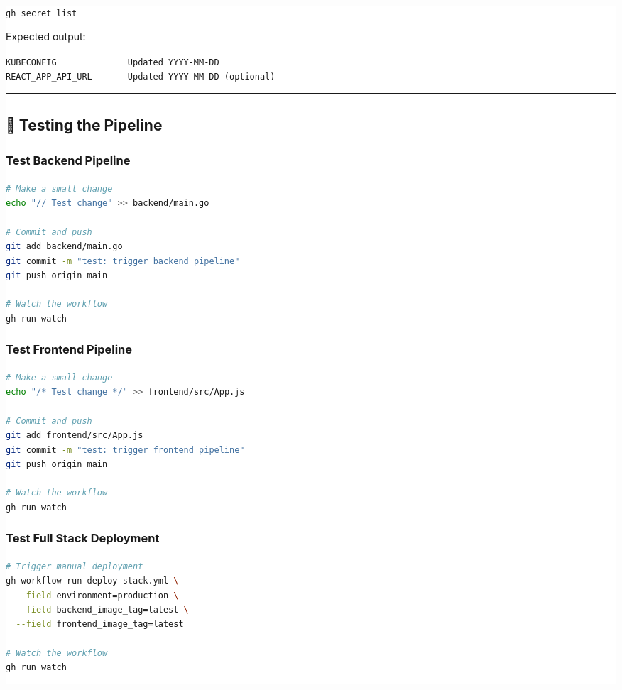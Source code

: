 ```bash
gh secret list
```

Expected output:
```
KUBECONFIG              Updated YYYY-MM-DD
REACT_APP_API_URL       Updated YYYY-MM-DD (optional)
```

---

## 🧪 Testing the Pipeline

### Test Backend Pipeline

```bash
# Make a small change
echo "// Test change" >> backend/main.go

# Commit and push
git add backend/main.go
git commit -m "test: trigger backend pipeline"
git push origin main

# Watch the workflow
gh run watch
```

### Test Frontend Pipeline

```bash
# Make a small change
echo "/* Test change */" >> frontend/src/App.js

# Commit and push
git add frontend/src/App.js
git commit -m "test: trigger frontend pipeline"
git push origin main

# Watch the workflow
gh run watch
```

### Test Full Stack Deployment

```bash
# Trigger manual deployment
gh workflow run deploy-stack.yml \
  --field environment=production \
  --field backend_image_tag=latest \
  --field frontend_image_tag=latest

# Watch the workflow
gh run watch
```

---